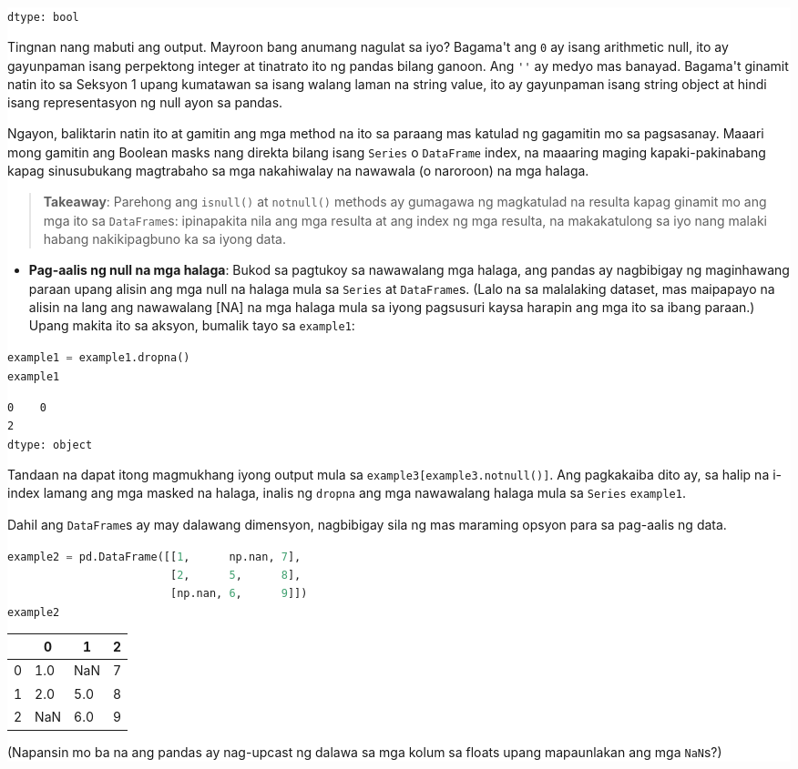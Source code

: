 ```
dtype: bool
```
Tingnan nang mabuti ang output. Mayroon bang anumang nagulat sa iyo? Bagama't ang `0` ay isang arithmetic null, ito ay gayunpaman isang perpektong integer at tinatrato ito ng pandas bilang ganoon. Ang `''` ay medyo mas banayad. Bagama't ginamit natin ito sa Seksyon 1 upang kumatawan sa isang walang laman na string value, ito ay gayunpaman isang string object at hindi isang representasyon ng null ayon sa pandas.

Ngayon, baliktarin natin ito at gamitin ang mga method na ito sa paraang mas katulad ng gagamitin mo sa pagsasanay. Maaari mong gamitin ang Boolean masks nang direkta bilang isang ``Series`` o ``DataFrame`` index, na maaaring maging kapaki-pakinabang kapag sinusubukang magtrabaho sa mga nakahiwalay na nawawala (o naroroon) na mga halaga.

> **Takeaway**: Parehong ang `isnull()` at `notnull()` methods ay gumagawa ng magkatulad na resulta kapag ginamit mo ang mga ito sa `DataFrame`s: ipinapakita nila ang mga resulta at ang index ng mga resulta, na makakatulong sa iyo nang malaki habang nakikipagbuno ka sa iyong data.

- **Pag-aalis ng null na mga halaga**: Bukod sa pagtukoy sa nawawalang mga halaga, ang pandas ay nagbibigay ng maginhawang paraan upang alisin ang mga null na halaga mula sa `Series` at `DataFrame`s. (Lalo na sa malalaking dataset, mas maipapayo na alisin na lang ang nawawalang [NA] na mga halaga mula sa iyong pagsusuri kaysa harapin ang mga ito sa ibang paraan.) Upang makita ito sa aksyon, bumalik tayo sa `example1`:
```python
example1 = example1.dropna()
example1
```
```
0    0
2     
dtype: object
```
Tandaan na dapat itong magmukhang iyong output mula sa `example3[example3.notnull()]`. Ang pagkakaiba dito ay, sa halip na i-index lamang ang mga masked na halaga, inalis ng `dropna` ang mga nawawalang halaga mula sa `Series` `example1`.

Dahil ang `DataFrame`s ay may dalawang dimensyon, nagbibigay sila ng mas maraming opsyon para sa pag-aalis ng data.

```python
example2 = pd.DataFrame([[1,      np.nan, 7], 
                         [2,      5,      8], 
                         [np.nan, 6,      9]])
example2
```
|      | 0 | 1 | 2 |
|------|---|---|---|
|0     |1.0|NaN|7  |
|1     |2.0|5.0|8  |
|2     |NaN|6.0|9  |

(Napansin mo ba na ang pandas ay nag-upcast ng dalawa sa mga kolum sa floats upang mapaunlakan ang mga `NaN`s?)

